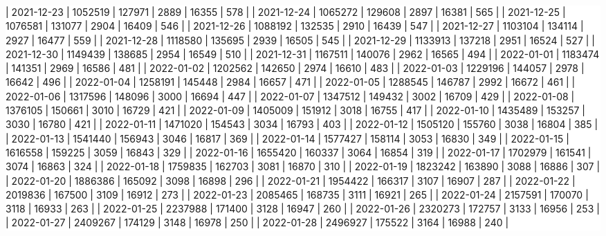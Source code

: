 | 2021-12-23 | 1052519 | 127971 | 2889 | 16355 | 578 |
| 2021-12-24 | 1065272 | 129608 | 2897 | 16381 | 565 |
| 2021-12-25 | 1076581 | 131077 | 2904 | 16409 | 546 |
| 2021-12-26 | 1088192 | 132535 | 2910 | 16439 | 547 |
| 2021-12-27 | 1103104 | 134114 | 2927 | 16477 | 559 |
| 2021-12-28 | 1118580 | 135695 | 2939 | 16505 | 545 |
| 2021-12-29 | 1133913 | 137218 | 2951 | 16524 | 527 |
| 2021-12-30 | 1149439 | 138685 | 2954 | 16549 | 510 |
| 2021-12-31 | 1167511 | 140076 | 2962 | 16565 | 494 |
| 2022-01-01 | 1183474 | 141351 | 2969 | 16586 | 481 |
| 2022-01-02 | 1202562 | 142650 | 2974 | 16610 | 483 |
| 2022-01-03 | 1229196 | 144057 | 2978 | 16642 | 496 |
| 2022-01-04 | 1258191 | 145448 | 2984 | 16657 | 471 |
| 2022-01-05 | 1288545 | 146787 | 2992 | 16672 | 461 |
| 2022-01-06 | 1317596 | 148096 | 3000 | 16694 | 447 |
| 2022-01-07 | 1347512 | 149432 | 3002 | 16709 | 429 |
| 2022-01-08 | 1376105 | 150661 | 3010 | 16729 | 421 |
| 2022-01-09 | 1405009 | 151912 | 3018 | 16755 | 417 |
| 2022-01-10 | 1435489 | 153257 | 3030 | 16780 | 421 |
| 2022-01-11 | 1471020 | 154543 | 3034 | 16793 | 403 |
| 2022-01-12 | 1505120 | 155760 | 3038 | 16804 | 385 |
| 2022-01-13 | 1541440 | 156943 | 3046 | 16817 | 369 |
| 2022-01-14 | 1577427 | 158114 | 3053 | 16830 | 349 |
| 2022-01-15 | 1616558 | 159225 | 3059 | 16843 | 329 |
| 2022-01-16 | 1655420 | 160337 | 3064 | 16854 | 319 |
| 2022-01-17 | 1702979 | 161541 | 3074 | 16863 | 324 |
| 2022-01-18 | 1759835 | 162703 | 3081 | 16870 | 310 |
| 2022-01-19 | 1823242 | 163890 | 3088 | 16886 | 307 |
| 2022-01-20 | 1886386 | 165092 | 3098 | 16898 | 296 |
| 2022-01-21 | 1954422 | 166317 | 3107 | 16907 | 287 |
| 2022-01-22 | 2019836 | 167500 | 3109 | 16912 | 273 |
| 2022-01-23 | 2085465 | 168735 | 3111 | 16921 | 265 |
| 2022-01-24 | 2157591 | 170070 | 3118 | 16933 | 263 |
| 2022-01-25 | 2237988 | 171400 | 3128 | 16947 | 260 |
| 2022-01-26 | 2320273 | 172757 | 3133 | 16956 | 253 |
| 2022-01-27 | 2409267 | 174129 | 3148 | 16978 | 250 |
| 2022-01-28 | 2496927 | 175522 | 3164 | 16988 | 240 |